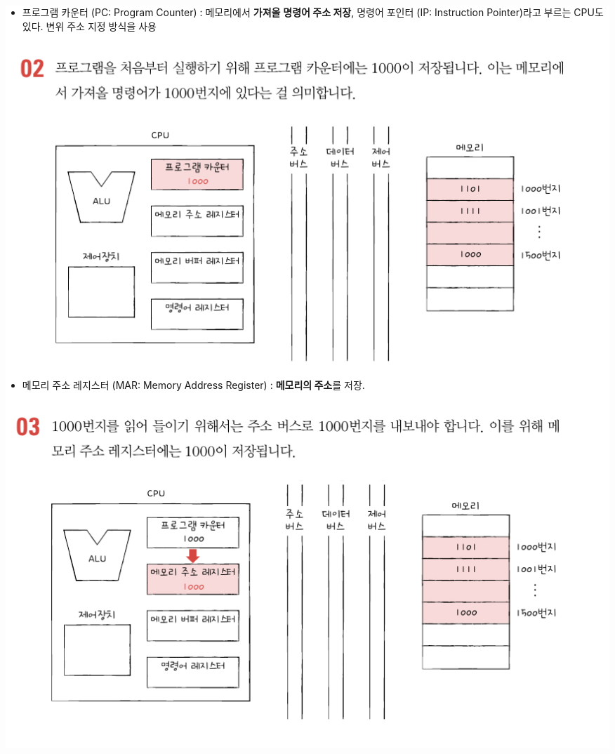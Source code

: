 - 프로그램 카운터 (PC: Program Counter) : 메모리에서 **가져올** **명령어 주소 저장**, 명령어 포인터 (IP: Instruction Pointer)라고 부르는 CPU도 있다. 변위 주소 지정 방식을 사용

![Untitled](CPU%E1%84%8B%E1%85%B4%20%E1%84%8C%E1%85%A1%E1%86%A8%E1%84%83%E1%85%A9%E1%86%BC%20%E1%84%8B%E1%85%AF%E1%86%AB%E1%84%85%E1%85%B5/Untitled%206.png)

- 메모리 주소 레지스터 (MAR: Memory Address Register) : **메모리의 주소**를 저장.

![Untitled](CPU%E1%84%8B%E1%85%B4%20%E1%84%8C%E1%85%A1%E1%86%A8%E1%84%83%E1%85%A9%E1%86%BC%20%E1%84%8B%E1%85%AF%E1%86%AB%E1%84%85%E1%85%B5/Untitled%207.png)
